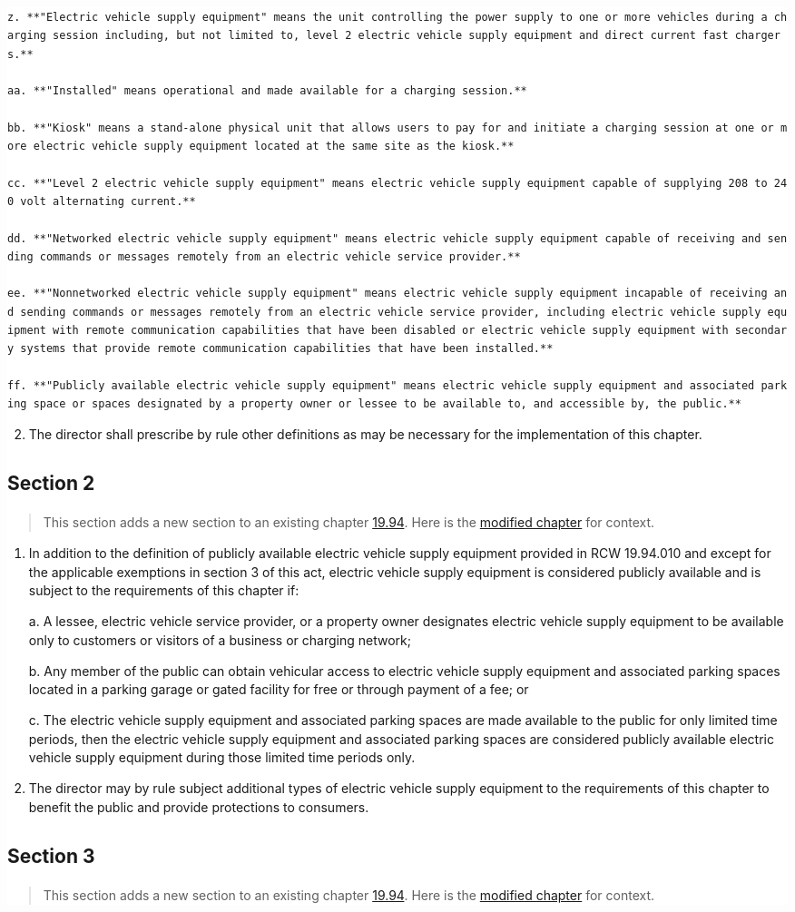     z. **"Electric vehicle supply equipment" means the unit controlling the power supply to one or more vehicles during a charging session including, but not limited to, level 2 electric vehicle supply equipment and direct current fast chargers.**

    aa. **"Installed" means operational and made available for a charging session.**

    bb. **"Kiosk" means a stand-alone physical unit that allows users to pay for and initiate a charging session at one or more electric vehicle supply equipment located at the same site as the kiosk.**

    cc. **"Level 2 electric vehicle supply equipment" means electric vehicle supply equipment capable of supplying 208 to 240 volt alternating current.**

    dd. **"Networked electric vehicle supply equipment" means electric vehicle supply equipment capable of receiving and sending commands or messages remotely from an electric vehicle service provider.**

    ee. **"Nonnetworked electric vehicle supply equipment" means electric vehicle supply equipment incapable of receiving and sending commands or messages remotely from an electric vehicle service provider, including electric vehicle supply equipment with remote communication capabilities that have been disabled or electric vehicle supply equipment with secondary systems that provide remote communication capabilities that have been installed.**

    ff. **"Publicly available electric vehicle supply equipment" means electric vehicle supply equipment and associated parking space or spaces designated by a property owner or lessee to be available to, and accessible by, the public.**

2. The director shall prescribe by rule other definitions as may be necessary for the implementation of this chapter.


## Section 2
> This section adds a new section to an existing chapter [19.94](/rcw/19_business_regulations—miscellaneous/19.094_weights_and_measures.md). Here is the [modified chapter](rcw/19_business_regulations—miscellaneous/19.094_weights_and_measures.md) for context.

1. In addition to the definition of publicly available electric vehicle supply equipment provided in RCW 19.94.010 and except for the applicable exemptions in section 3 of this act, electric vehicle supply equipment is considered publicly available and is subject to the requirements of this chapter if:

    a. A lessee, electric vehicle service provider, or a property owner designates electric vehicle supply equipment to be available only to customers or visitors of a business or charging network;

    b. Any member of the public can obtain vehicular access to electric vehicle supply equipment and associated parking spaces located in a parking garage or gated facility for free or through payment of a fee; or

    c. The electric vehicle supply equipment and associated parking spaces are made available to the public for only limited time periods, then the electric vehicle supply equipment and associated parking spaces are considered publicly available electric vehicle supply equipment during those limited time periods only.

2. The director may by rule subject additional types of electric vehicle supply equipment to the requirements of this chapter to benefit the public and provide protections to consumers.


## Section 3
> This section adds a new section to an existing chapter [19.94](/rcw/19_business_regulations—miscellaneous/19.094_weights_and_measures.md). Here is the [modified chapter](rcw/19_business_regulations—miscellaneous/19.094_weights_and_measures.md) for context.
